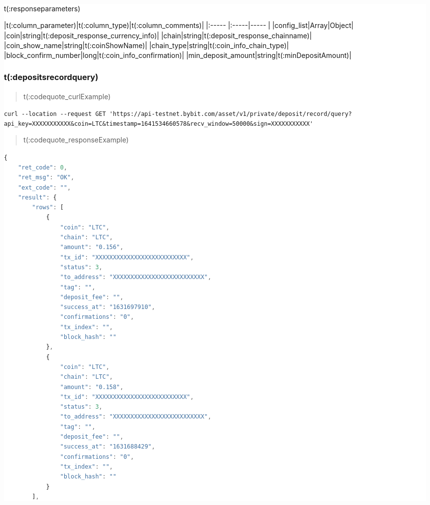 
<p class="fake_header">t(:responseparameters)</p>
|t(:column_parameter)|t(:column_type)|t(:column_comments)|
|:----- |:-----|----- |
|config_list|Array|Object|
|coin|string|t(:deposit_response_currency_info)|
|chain|string|t(:deposit_response_chainname)|
|coin_show_name|string|t(:coinShowName)|
|chain_type|string|t(:coin_info_chain_type)|
|block_confirm_number|long|t(:coin_info_confirmation)|
|min_deposit_amount|string|t(:minDepositAmount)|


### t(:depositsrecordquery)
> t(:codequote_curlExample)

```console
curl --location --request GET 'https://api-testnet.bybit.com/asset/v1/private/deposit/record/query?
api_key=XXXXXXXXXXX&coin=LTC&timestamp=1641534660578&recv_window=50000&sign=XXXXXXXXXXX'
```

```python--pybit
```

> t(:codequote_responseExample)

```javascript
{
    "ret_code": 0,
    "ret_msg": "OK",
    "ext_code": "",
    "result": {
        "rows": [
            {
                "coin": "LTC",
                "chain": "LTC",
                "amount": "0.156",
                "tx_id": "XXXXXXXXXXXXXXXXXXXXXXXXXX",
                "status": 3,
                "to_address": "XXXXXXXXXXXXXXXXXXXXXXXXXX",
                "tag": "",
                "deposit_fee": "",
                "success_at": "1631697910",
                "confirmations": "0",
                "tx_index": "",
                "block_hash": ""
            },
            {
                "coin": "LTC",
                "chain": "LTC",
                "amount": "0.158",
                "tx_id": "XXXXXXXXXXXXXXXXXXXXXXXXXX",
                "status": 3,
                "to_address": "XXXXXXXXXXXXXXXXXXXXXXXXXX",
                "tag": "",
                "deposit_fee": "",
                "success_at": "1631688429",
                "confirmations": "0",
                "tx_index": "",
                "block_hash": ""
            }
        ],
```